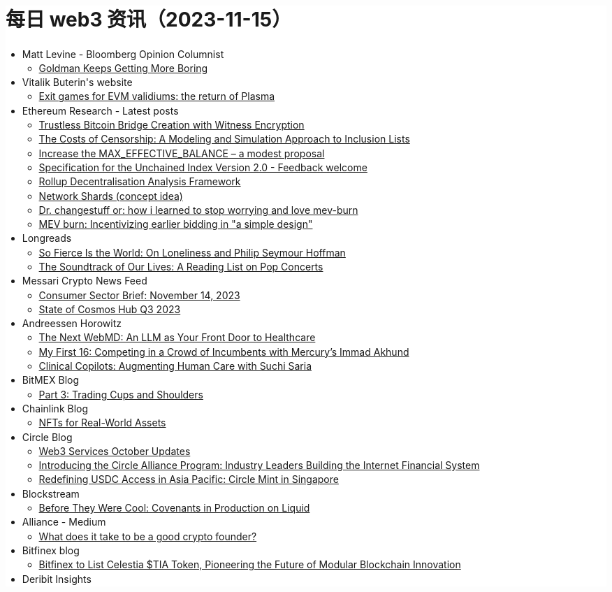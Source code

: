 # 每日 web3 资讯（2023-11-15）

- Matt Levine - Bloomberg Opinion Columnist
  - [Goldman Keeps Getting More Boring](https://www.bloomberg.com/opinion/articles/2023-11-14/goldman-keeps-getting-more-boring)
- Vitalik Buterin's website
  - [Exit games for EVM validiums: the return of Plasma](https://vitalik.ca/general/2023/11/14/neoplasma.html)
- Ethereum Research - Latest posts
  - [Trustless Bitcoin Bridge Creation with Witness Encryption](https://ethresear.ch/t/trustless-bitcoin-bridge-creation-with-witness-encryption/11953/24)
  - [The Costs of Censorship: A Modeling and Simulation Approach to Inclusion Lists](https://ethresear.ch/t/the-costs-of-censorship-a-modeling-and-simulation-approach-to-inclusion-lists/17382/3)
  - [Increase the MAX_EFFECTIVE_BALANCE – a modest proposal](https://ethresear.ch/t/increase-the-max-effective-balance-a-modest-proposal/15801/56)
  - [Specification for the Unchained Index Version 2.0 - Feedback welcome](https://ethresear.ch/t/specification-for-the-unchained-index-version-2-0-feedback-welcome/17406/2)
  - [Rollup Decentralisation Analysis Framework](https://ethresear.ch/t/rollup-decentralisation-analysis-framework/17366/2)
  - [Network Shards (concept idea)](https://ethresear.ch/t/network-shards-concept-idea/17417/1)
  - [Dr. changestuff or: how i learned to stop worrying and love mev-burn](https://ethresear.ch/t/dr-changestuff-or-how-i-learned-to-stop-worrying-and-love-mev-burn/17384/11)
  - [MEV burn: Incentivizing earlier bidding in "a simple design"](https://ethresear.ch/t/mev-burn-incentivizing-earlier-bidding-in-a-simple-design/17389/11)
- Longreads
  - [So Fierce Is the World: On Loneliness and Philip Seymour Hoffman](https://longreads.com/2023/11/14/so-fierce-is-the-world-on-loneliness-and-philip-seymour-hoffman/)
  - [The Soundtrack of Our Lives: A Reading List on Pop Concerts](https://longreads.com/2023/11/14/the-soundtrack-of-our-lives-a-reading-list-on-pop-concerts/)
- Messari Crypto News Feed
  - [Consumer Sector Brief: November 14, 2023](https://messari.io/article/consumer-sector-brief-november)
  - [State of Cosmos Hub Q3 2023](https://messari.io/article/state-of-cosmos-hub-q3-2023)
- Andreessen Horowitz
  - [The Next WebMD: An LLM as Your Front Door to Healthcare](https://a16z.com/the-next-webmd-an-llm-as-your-front-door-to-healthcare/)
  - [My First 16: Competing in a Crowd of Incumbents with Mercury’s Immad Akhund](https://a16z.com/podcast/my-first-16-competing-in-a-crowd-of-incumbents-with-mercurys-immad-akhund/)
  - [Clinical Copilots: Augmenting Human Care with Suchi Saria](https://a16z.com/podcast/clinical-copilots-augmenting-human-care-with-suchi-saria/)
- BitMEX Blog
  - [Part 3: Trading Cups and Shoulders](https://blog.bitmex.com/part-3-trading-cups-and-shoulders/)
- Chainlink Blog
  - [NFTs for Real-World Assets](https://blog.chain.link/real-world-asset-nft/)
- Circle Blog
  - [Web3 Services October Updates](https://www.circle.com/blog/web3-services-october-2023-updates)
  - [Introducing the Circle Alliance Program: Industry Leaders Building the Internet Financial System](https://www.circle.com/blog/introducing-the-circle-alliance-program-industry-leaders-building-the-internet-financial-system)
  - [Redefining USDC Access in Asia Pacific: Circle Mint in Singapore](https://www.circle.com/blog/redefining-usdc-access-in-asia-pacific-circle-mint-in-singapore)
- Blockstream
  - [Before They Were Cool: Covenants in Production on Liquid](https://blog.blockstream.com/covenants-in-production-on-liquid/)
- Alliance - Medium
  - [What does it take to be a good crypto founder?](https://medium.com/alliancedao/what-does-it-take-to-be-a-good-crypto-founder-6c2600a99770?source=rss----8cbc249b47fe---4)
- Bitfinex blog
  - [Bitfinex to List Celestia $TIA Token, Pioneering the Future of Modular Blockchain Innovation](https://blog.bitfinex.com/media-releases/bitfinex-to-list-celestia-tia-token-pioneering-the-future-of-modular-blockchain-innovation/)
- Deribit Insights